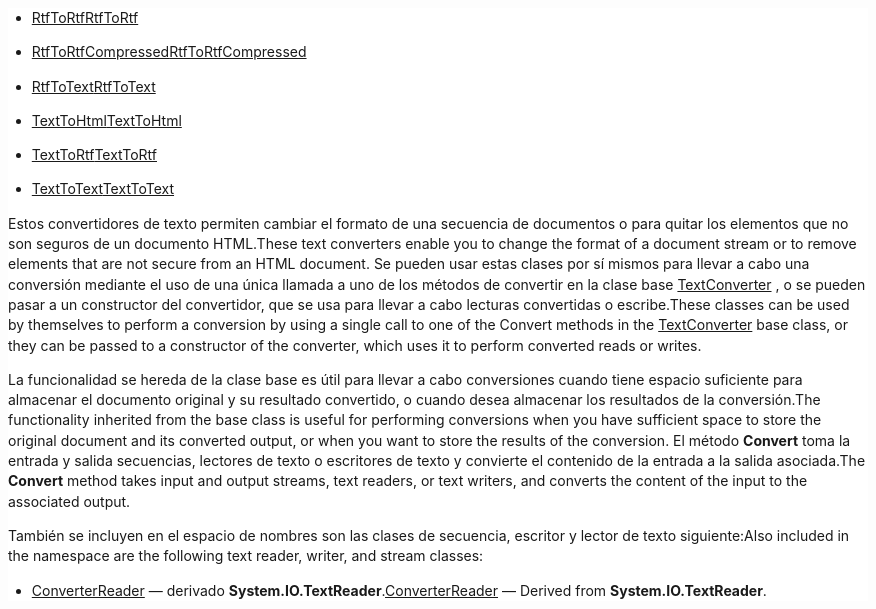 - [<span data-ttu-id="2a5d2-222">RtfToRtf</span><span class="sxs-lookup"><span data-stu-id="2a5d2-222">RtfToRtf</span></span>](https://msdn.microsoft.com/library/Microsoft.Exchange.Data.TextConverters.RtfToRtf.aspx)
    
- [<span data-ttu-id="2a5d2-223">RtfToRtfCompressed</span><span class="sxs-lookup"><span data-stu-id="2a5d2-223">RtfToRtfCompressed</span></span>](https://msdn.microsoft.com/library/Microsoft.Exchange.Data.TextConverters.RtfToRtfCompressed.aspx)
    
- [<span data-ttu-id="2a5d2-224">RtfToText</span><span class="sxs-lookup"><span data-stu-id="2a5d2-224">RtfToText</span></span>](https://msdn.microsoft.com/library/Microsoft.Exchange.Data.TextConverters.RtfToText.aspx)
    
- [<span data-ttu-id="2a5d2-225">TextToHtml</span><span class="sxs-lookup"><span data-stu-id="2a5d2-225">TextToHtml</span></span>](https://msdn.microsoft.com/library/Microsoft.Exchange.Data.TextConverters.TextToHtml.aspx)
    
- [<span data-ttu-id="2a5d2-226">TextToRtf</span><span class="sxs-lookup"><span data-stu-id="2a5d2-226">TextToRtf</span></span>](https://msdn.microsoft.com/library/Microsoft.Exchange.Data.TextConverters.TextToRtf.aspx)
    
- [<span data-ttu-id="2a5d2-227">TextToText</span><span class="sxs-lookup"><span data-stu-id="2a5d2-227">TextToText</span></span>](https://msdn.microsoft.com/library/Microsoft.Exchange.Data.TextConverters.TextToText.aspx)
    
<span data-ttu-id="2a5d2-228">Estos convertidores de texto permiten cambiar el formato de una secuencia de documentos o para quitar los elementos que no son seguros de un documento HTML.</span><span class="sxs-lookup"><span data-stu-id="2a5d2-228">These text converters enable you to change the format of a document stream or to remove elements that are not secure from an HTML document.</span></span> <span data-ttu-id="2a5d2-229">Se pueden usar estas clases por sí mismos para llevar a cabo una conversión mediante el uso de una única llamada a uno de los métodos de convertir en la clase base [TextConverter](https://msdn.microsoft.com/library/Microsoft.Exchange.Data.TextConverters.TextConverter.aspx) , o se pueden pasar a un constructor del convertidor, que se usa para llevar a cabo lecturas convertidas o escribe.</span><span class="sxs-lookup"><span data-stu-id="2a5d2-229">These classes can be used by themselves to perform a conversion by using a single call to one of the Convert methods in the [TextConverter](https://msdn.microsoft.com/library/Microsoft.Exchange.Data.TextConverters.TextConverter.aspx) base class, or they can be passed to a constructor of the converter, which uses it to perform converted reads or writes.</span></span> 
  
<span data-ttu-id="2a5d2-230">La funcionalidad se hereda de la clase base es útil para llevar a cabo conversiones cuando tiene espacio suficiente para almacenar el documento original y su resultado convertido, o cuando desea almacenar los resultados de la conversión.</span><span class="sxs-lookup"><span data-stu-id="2a5d2-230">The functionality inherited from the base class is useful for performing conversions when you have sufficient space to store the original document and its converted output, or when you want to store the results of the conversion.</span></span> <span data-ttu-id="2a5d2-231">El método **Convert** toma la entrada y salida secuencias, lectores de texto o escritores de texto y convierte el contenido de la entrada a la salida asociada.</span><span class="sxs-lookup"><span data-stu-id="2a5d2-231">The **Convert** method takes input and output streams, text readers, or text writers, and converts the content of the input to the associated output.</span></span> 
  
<span data-ttu-id="2a5d2-232">También se incluyen en el espacio de nombres son las clases de secuencia, escritor y lector de texto siguiente:</span><span class="sxs-lookup"><span data-stu-id="2a5d2-232">Also included in the namespace are the following text reader, writer, and stream classes:</span></span>
  
- <span data-ttu-id="2a5d2-233">[ConverterReader](https://msdn.microsoft.com/library/Microsoft.Exchange.Data.TextConverters.ConverterReader.aspx) — derivado **System.IO.TextReader**.</span><span class="sxs-lookup"><span data-stu-id="2a5d2-233">[ConverterReader](https://msdn.microsoft.com/library/Microsoft.Exchange.Data.TextConverters.ConverterReader.aspx) — Derived from **System.IO.TextReader**.</span></span> 
    